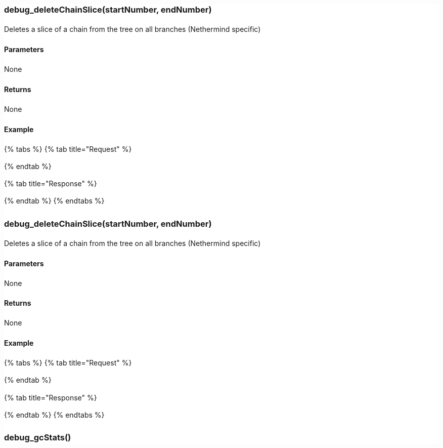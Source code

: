 ### debug\_deleteChainSlice\(startNumber, endNumber\)

Deletes a slice of a chain from the tree on all branches \(Nethermind specific\)

#### **Parameters**

None

#### **Returns**

None

#### **Example**

{% tabs %}
{% tab title="Request" %}
```bash

```
{% endtab %}

{% tab title="Response" %}
```bash

```
{% endtab %}
{% endtabs %}

### debug\_deleteChainSlice\(startNumber, endNumber\)

Deletes a slice of a chain from the tree on all branches \(Nethermind specific\)

#### **Parameters**

None

#### **Returns**

None

#### **Example**

{% tabs %}
{% tab title="Request" %}
```bash

```
{% endtab %}

{% tab title="Response" %}
```bash

```
{% endtab %}
{% endtabs %}

### debug\_gcStats\(\)
